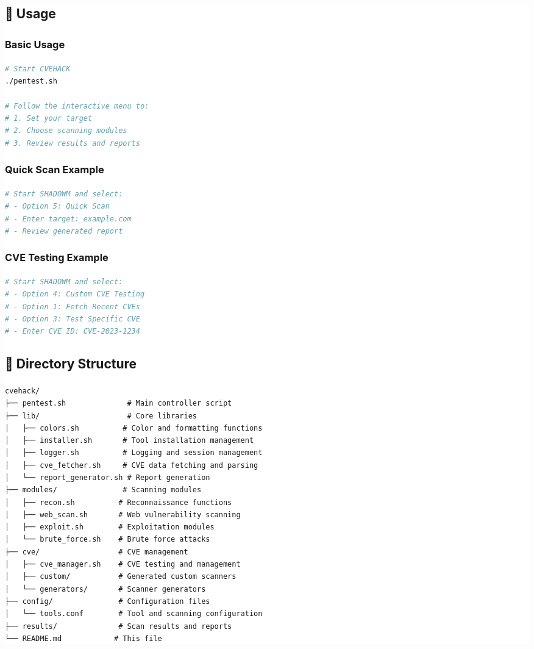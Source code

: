 ## 🎯 Usage

### Basic Usage
```bash
# Start CVEHACK
./pentest.sh

# Follow the interactive menu to:
# 1. Set your target
# 2. Choose scanning modules
# 3. Review results and reports
```

### Quick Scan Example
```bash
# Start SHADOWM and select:
# - Option 5: Quick Scan
# - Enter target: example.com
# - Review generated report
```

### CVE Testing Example
```bash
# Start SHADOWM and select:
# - Option 4: Custom CVE Testing
# - Option 1: Fetch Recent CVEs
# - Option 3: Test Specific CVE
# - Enter CVE ID: CVE-2023-1234
```

## 📁 Directory Structure

```
cvehack/
├── pentest.sh              # Main controller script
├── lib/                    # Core libraries
│   ├── colors.sh          # Color and formatting functions
│   ├── installer.sh       # Tool installation management
│   ├── logger.sh          # Logging and session management
│   ├── cve_fetcher.sh     # CVE data fetching and parsing
│   └── report_generator.sh # Report generation
├── modules/               # Scanning modules
│   ├── recon.sh          # Reconnaissance functions
│   ├── web_scan.sh       # Web vulnerability scanning
│   ├── exploit.sh        # Exploitation modules
│   └── brute_force.sh    # Brute force attacks
├── cve/                  # CVE management
│   ├── cve_manager.sh    # CVE testing and management
│   ├── custom/           # Generated custom scanners
│   └── generators/       # Scanner generators
├── config/               # Configuration files
│   └── tools.conf        # Tool and scanning configuration
├── results/              # Scan results and reports
└── README.md            # This file
```
